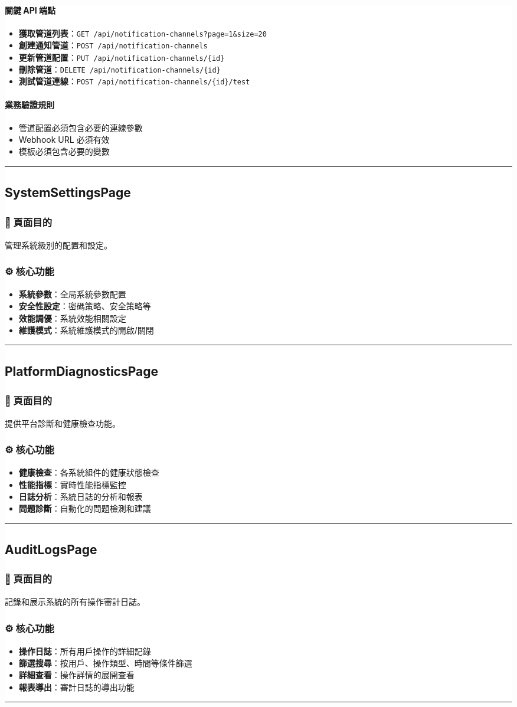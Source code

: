 #### 關鍵 API 端點
- **獲取管道列表**：`GET /api/notification-channels?page=1&size=20`
- **創建通知管道**：`POST /api/notification-channels`
- **更新管道配置**：`PUT /api/notification-channels/{id}`
- **刪除管道**：`DELETE /api/notification-channels/{id}`
- **測試管道連線**：`POST /api/notification-channels/{id}/test`

#### 業務驗證規則
- 管道配置必須包含必要的連線參數
- Webhook URL 必須有效
- 模板必須包含必要的變數

---

## SystemSettingsPage

### 🎯 頁面目的
管理系統級別的配置和設定。

### ⚙️ 核心功能
- **系統參數**：全局系統參數配置
- **安全性設定**：密碼策略、安全策略等
- **效能調優**：系統效能相關設定
- **維護模式**：系統維護模式的開啟/關閉

---

## PlatformDiagnosticsPage

### 🎯 頁面目的
提供平台診斷和健康檢查功能。

### ⚙️ 核心功能
- **健康檢查**：各系統組件的健康狀態檢查
- **性能指標**：實時性能指標監控
- **日誌分析**：系統日誌的分析和報表
- **問題診斷**：自動化的問題檢測和建議

---

## AuditLogsPage

### 🎯 頁面目的
記錄和展示系統的所有操作審計日誌。

### ⚙️ 核心功能
- **操作日誌**：所有用戶操作的詳細記錄
- **篩選搜尋**：按用戶、操作類型、時間等條件篩選
- **詳細查看**：操作詳情的展開查看
- **報表導出**：審計日誌的導出功能

---